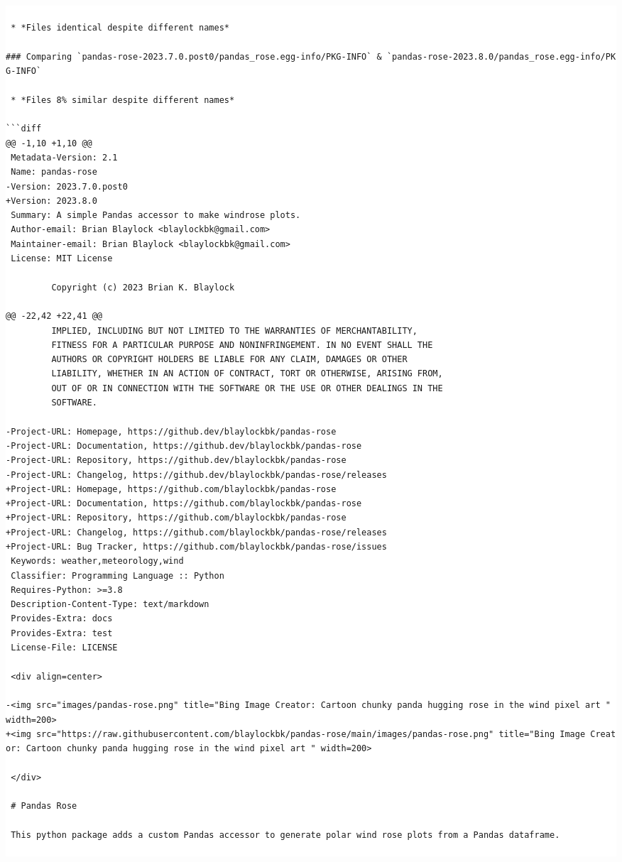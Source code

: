 ```

 * *Files identical despite different names*

### Comparing `pandas-rose-2023.7.0.post0/pandas_rose.egg-info/PKG-INFO` & `pandas-rose-2023.8.0/pandas_rose.egg-info/PKG-INFO`

 * *Files 8% similar despite different names*

```diff
@@ -1,10 +1,10 @@
 Metadata-Version: 2.1
 Name: pandas-rose
-Version: 2023.7.0.post0
+Version: 2023.8.0
 Summary: A simple Pandas accessor to make windrose plots.
 Author-email: Brian Blaylock <blaylockbk@gmail.com>
 Maintainer-email: Brian Blaylock <blaylockbk@gmail.com>
 License: MIT License
         
         Copyright (c) 2023 Brian K. Blaylock
         
@@ -22,42 +22,41 @@
         IMPLIED, INCLUDING BUT NOT LIMITED TO THE WARRANTIES OF MERCHANTABILITY,
         FITNESS FOR A PARTICULAR PURPOSE AND NONINFRINGEMENT. IN NO EVENT SHALL THE
         AUTHORS OR COPYRIGHT HOLDERS BE LIABLE FOR ANY CLAIM, DAMAGES OR OTHER
         LIABILITY, WHETHER IN AN ACTION OF CONTRACT, TORT OR OTHERWISE, ARISING FROM,
         OUT OF OR IN CONNECTION WITH THE SOFTWARE OR THE USE OR OTHER DEALINGS IN THE
         SOFTWARE.
         
-Project-URL: Homepage, https://github.dev/blaylockbk/pandas-rose
-Project-URL: Documentation, https://github.dev/blaylockbk/pandas-rose
-Project-URL: Repository, https://github.dev/blaylockbk/pandas-rose
-Project-URL: Changelog, https://github.dev/blaylockbk/pandas-rose/releases
+Project-URL: Homepage, https://github.com/blaylockbk/pandas-rose
+Project-URL: Documentation, https://github.com/blaylockbk/pandas-rose
+Project-URL: Repository, https://github.com/blaylockbk/pandas-rose
+Project-URL: Changelog, https://github.com/blaylockbk/pandas-rose/releases
+Project-URL: Bug Tracker, https://github.com/blaylockbk/pandas-rose/issues
 Keywords: weather,meteorology,wind
 Classifier: Programming Language :: Python
 Requires-Python: >=3.8
 Description-Content-Type: text/markdown
 Provides-Extra: docs
 Provides-Extra: test
 License-File: LICENSE
 
 <div align=center>
 
-<img src="images/pandas-rose.png" title="Bing Image Creator: Cartoon chunky panda hugging rose in the wind pixel art " width=200>
+<img src="https://raw.githubusercontent.com/blaylockbk/pandas-rose/main/images/pandas-rose.png" title="Bing Image Creator: Cartoon chunky panda hugging rose in the wind pixel art " width=200>
 
 </div>
 
 # Pandas Rose
 
 This python package adds a custom Pandas accessor to generate polar wind rose plots from a Pandas dataframe.
 
```
